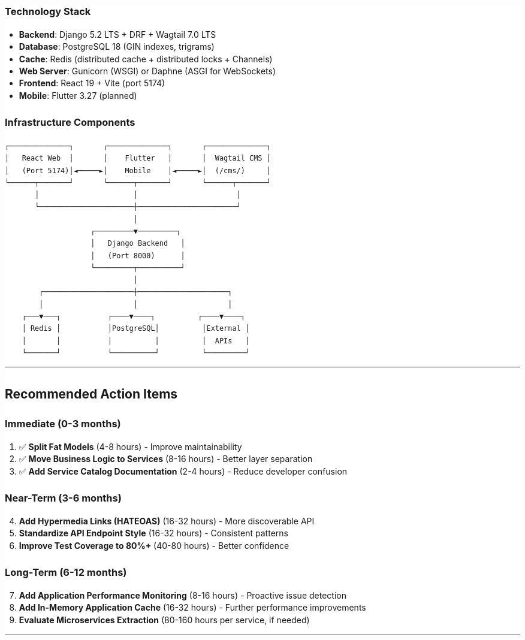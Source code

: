 ### Technology Stack
- **Backend**: Django 5.2 LTS + DRF + Wagtail 7.0 LTS
- **Database**: PostgreSQL 18 (GIN indexes, trigrams)
- **Cache**: Redis (distributed cache + distributed locks + Channels)
- **Web Server**: Gunicorn (WSGI) or Daphne (ASGI for WebSockets)
- **Frontend**: React 19 + Vite (port 5174)
- **Mobile**: Flutter 3.27 (planned)

### Infrastructure Components
```
┌──────────────┐       ┌──────────────┐       ┌──────────────┐
│   React Web  │       │    Flutter   │       │  Wagtail CMS │
│   (Port 5174)│◄─────►│    Mobile    │◄─────►│  (/cms/)     │
└──────┬───────┘       └──────┬───────┘       └──────┬───────┘
       │                      │                       │
       └──────────────────────┼───────────────────────┘
                              │
                    ┌─────────▼─────────┐
                    │   Django Backend   │
                    │   (Port 8000)      │
                    └─────────┬──────────┘
                              │
        ┌─────────────────────┼─────────────────────┐
        │                     │                     │
    ┌───▼───┐           ┌────▼────┐          ┌────▼────┐
    │ Redis │           │PostgreSQL│          │External │
    │       │           │          │          │  APIs   │
    └───────┘           └──────────┘          └─────────┘
```

---

## Recommended Action Items

### Immediate (0-3 months)
1. ✅ **Split Fat Models** (4-8 hours) - Improve maintainability
2. ✅ **Move Business Logic to Services** (8-16 hours) - Better layer separation
3. ✅ **Add Service Catalog Documentation** (2-4 hours) - Reduce developer confusion

### Near-Term (3-6 months)
4. **Add Hypermedia Links (HATEOAS)** (16-32 hours) - More discoverable API
5. **Standardize API Endpoint Style** (16-32 hours) - Consistent patterns
6. **Improve Test Coverage to 80%+** (40-80 hours) - Better confidence

### Long-Term (6-12 months)
7. **Add Application Performance Monitoring** (8-16 hours) - Proactive issue detection
8. **Add In-Memory Application Cache** (16-32 hours) - Further performance improvements
9. **Evaluate Microservices Extraction** (80-160 hours per service, if needed)

---
